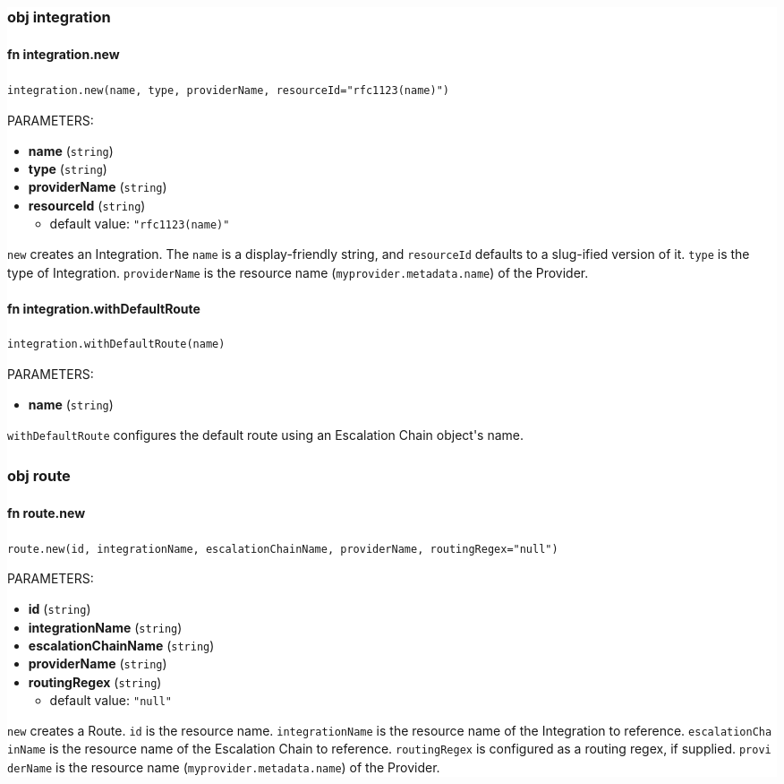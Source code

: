 ### obj integration


#### fn integration.new

```jsonnet
integration.new(name, type, providerName, resourceId="rfc1123(name)")
```

PARAMETERS:

* **name** (`string`)
* **type** (`string`)
* **providerName** (`string`)
* **resourceId** (`string`)
   - default value: `"rfc1123(name)"`

`new` creates an Integration. The `name` is a display-friendly
string, and `resourceId` defaults to a slug-ified version of it.
`type` is the type of Integration. `providerName` is the resource
name (`myprovider.metadata.name`) of the Provider.

#### fn integration.withDefaultRoute

```jsonnet
integration.withDefaultRoute(name)
```

PARAMETERS:

* **name** (`string`)

`withDefaultRoute` configures the default route using an Escalation
Chain object's name.

### obj route


#### fn route.new

```jsonnet
route.new(id, integrationName, escalationChainName, providerName, routingRegex="null")
```

PARAMETERS:

* **id** (`string`)
* **integrationName** (`string`)
* **escalationChainName** (`string`)
* **providerName** (`string`)
* **routingRegex** (`string`)
   - default value: `"null"`

`new` creates a Route. `id` is the resource name. `integrationName`
is the resource name of the Integration to reference.
`escalationChainName` is the resource name of the Escalation Chain to
reference. `routingRegex` is configured as a routing regex, if
supplied. `providerName` is the resource name
(`myprovider.metadata.name`) of the Provider.
